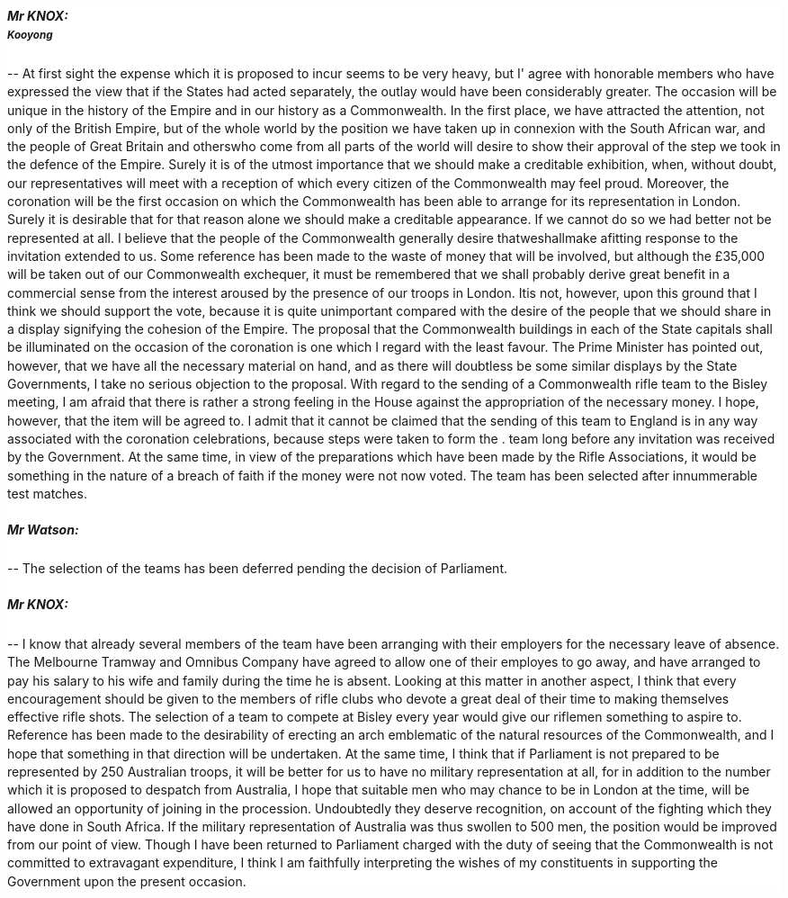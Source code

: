 ##### Mr KNOX:<br><small class="text-muted">Kooyong</small>

-- At first sight the expense which it is proposed to incur seems to be very heavy, but I' agree with honorable members who have expressed the view that if the States had acted separately, the outlay would have been considerably greater. The occasion will be unique in the history of the Empire and in our history as a Commonwealth. In the first place, we have attracted the attention, not only of the British Empire, but of the whole world by the position we have taken up in connexion with the South African war, and the people of Great Britain and otherswho come from all parts of the world will desire to show their approval of the step we took in the defence of the Empire. Surely it is of the utmost importance that we should make a creditable exhibition, when, without doubt, our representatives will meet with a reception of which every citizen of the Commonwealth may feel proud. Moreover, the coronation will be the first occasion on which the Commonwealth has been able to arrange for its representation in London. Surely it is desirable that for that reason alone we should make a creditable appearance. If we cannot do so we had better not be represented at all. I believe that the people of the Commonwealth generally desire thatweshallmake afitting response to the invitation extended to us. Some reference has been made to the waste of money that will be involved, but although the £35,000 will be taken out of our Commonwealth exchequer, it must be remembered that we shall probably derive great benefit in a commercial sense from the interest aroused by the presence of our troops in London. Itis not, however, upon this ground that I think we should support the vote, because it is quite unimportant compared with the desire of the people that we should share in a display signifying the cohesion of the Empire. The proposal that the Commonwealth buildings in each of the State capitals shall be illuminated on the occasion of the coronation is one which I regard with the least favour. The Prime Minister has pointed out, however, that we have all the necessary material on hand, and as there will doubtless be some similar displays by the State Governments, I take no serious objection to the proposal. With regard to the sending of a Commonwealth rifle team to the Bisley meeting, I am afraid that there is rather a strong feeling in the House against the appropriation of the necessary money. I hope, however, that the item will be agreed to. I admit that it cannot be claimed that the sending of this team to England is in any way associated with the coronation celebrations, because steps were taken to form the . team long before any invitation was received by the Government. At the same time, in view of the preparations which have been made by the Rifle Associations, it would be  something in the nature of a breach of faith if the money were not now voted. The team has been selected after innummerable test matches. 

##### Mr Watson:

-- The selection of the teams has been deferred pending the decision of Parliament. 

##### Mr KNOX:

-- I know that already several members of the team have been arranging with their employers for the necessary leave of absence. The Melbourne Tramway and Omnibus Company have agreed to allow one of their employes to go away, and have arranged to pay his salary to his wife and family during the time he is absent. Looking at this matter in another aspect, I think that every encouragement should be given to the members of rifle clubs who devote a great deal of their time to making themselves effective rifle shots. The selection of a team to compete at Bisley every year would give our riflemen something to aspire to. Reference has been made to the desirability of erecting an arch emblematic of the natural resources of the Commonwealth, and I hope that something in that direction will be undertaken. At the same time, I think that if Parliament is not prepared to be represented by 250 Australian troops, it will be better for us to have no military representation at all, for in addition to the number which it is proposed to despatch from Australia, I hope that suitable men who may chance to be in London at the time, will be allowed an opportunity of joining in the procession. Undoubtedly they deserve recognition, on account of the fighting which they have done in South Africa. If the military representation of Australia was thus swollen to 500 men, the position would be improved from our point of view. Though I have been returned to Parliament charged with the duty of seeing that the Commonwealth is not committed to extravagant expenditure, I think I am faithfully interpreting the wishes of my constituents in supporting the Government upon the present occasion. 
